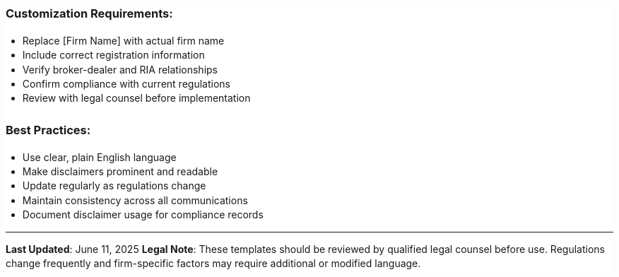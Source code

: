 ### Customization Requirements:
- Replace [Firm Name] with actual firm name
- Include correct registration information  
- Verify broker-dealer and RIA relationships
- Confirm compliance with current regulations
- Review with legal counsel before implementation

### Best Practices:
- Use clear, plain English language
- Make disclaimers prominent and readable
- Update regularly as regulations change
- Maintain consistency across all communications
- Document disclaimer usage for compliance records

---

**Last Updated**: June 11, 2025
**Legal Note**: These templates should be reviewed by qualified legal counsel before use. Regulations change frequently and firm-specific factors may require additional or modified language.
